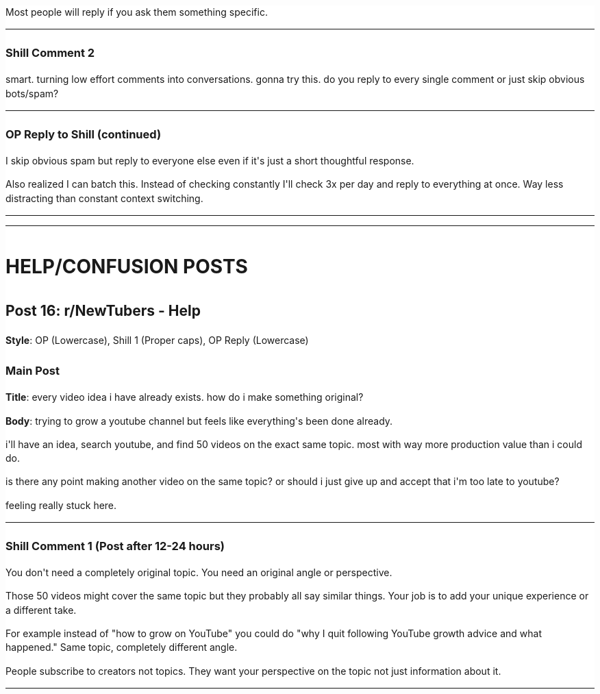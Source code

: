 Most people will reply if you ask them something specific.

---

### Shill Comment 2

smart. turning low effort comments into conversations. gonna try this. do you reply to every single comment or just skip obvious bots/spam?

---

### OP Reply to Shill (continued)

I skip obvious spam but reply to everyone else even if it's just a short thoughtful response.

Also realized I can batch this. Instead of checking constantly I'll check 3x per day and reply to everything at once. Way less distracting than constant context switching.

---

---

# HELP/CONFUSION POSTS

## Post 16: r/NewTubers - Help
**Style**: OP (Lowercase), Shill 1 (Proper caps), OP Reply (Lowercase)

### Main Post

**Title**: every video idea i have already exists. how do i make something original?

**Body**:
trying to grow a youtube channel but feels like everything's been done already.

i'll have an idea, search youtube, and find 50 videos on the exact same topic. most with way more production value than i could do.

is there any point making another video on the same topic? or should i just give up and accept that i'm too late to youtube?

feeling really stuck here.

---

### Shill Comment 1 (Post after 12-24 hours)

You don't need a completely original topic. You need an original angle or perspective.

Those 50 videos might cover the same topic but they probably all say similar things. Your job is to add your unique experience or a different take.

For example instead of "how to grow on YouTube" you could do "why I quit following YouTube growth advice and what happened." Same topic, completely different angle.

People subscribe to creators not topics. They want your perspective on the topic not just information about it.

---